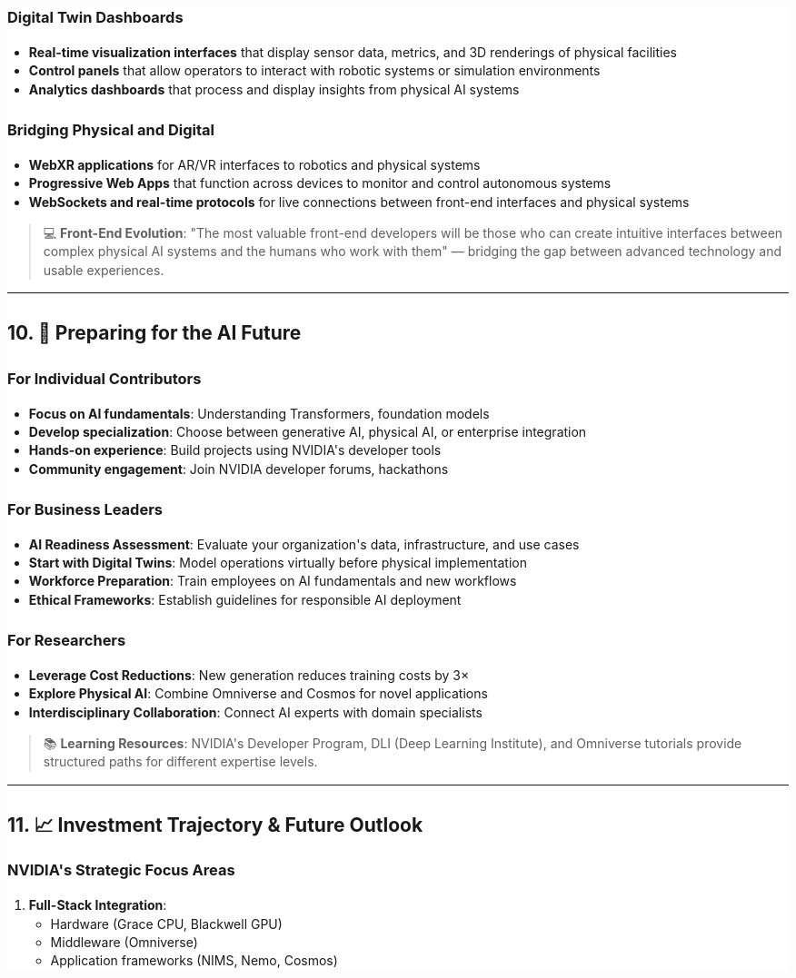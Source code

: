 ### Digital Twin Dashboards
- **Real-time visualization interfaces** that display sensor data, metrics, and 3D renderings of physical facilities
- **Control panels** that allow operators to interact with robotic systems or simulation environments
- **Analytics dashboards** that process and display insights from physical AI systems

### Bridging Physical and Digital
- **WebXR applications** for AR/VR interfaces to robotics and physical systems
- **Progressive Web Apps** that function across devices to monitor and control autonomous systems
- **WebSockets and real-time protocols** for live connections between front-end interfaces and physical systems

> 💻 **Front-End Evolution**: "The most valuable front-end developers will be those who can create intuitive interfaces between complex physical AI systems and the humans who work with them" — bridging the gap between advanced technology and usable experiences.

---

<a id="preparing-for-the-ai-future"></a>
## 10. 🧭 Preparing for the AI Future

### For Individual Contributors
- **Focus on AI fundamentals**: Understanding Transformers, foundation models
- **Develop specialization**: Choose between generative AI, physical AI, or enterprise integration
- **Hands-on experience**: Build projects using NVIDIA's developer tools
- **Community engagement**: Join NVIDIA developer forums, hackathons

### For Business Leaders
- **AI Readiness Assessment**: Evaluate your organization's data, infrastructure, and use cases
- **Start with Digital Twins**: Model operations virtually before physical implementation
- **Workforce Preparation**: Train employees on AI fundamentals and new workflows
- **Ethical Frameworks**: Establish guidelines for responsible AI deployment

### For Researchers
- **Leverage Cost Reductions**: New generation reduces training costs by 3×
- **Explore Physical AI**: Combine Omniverse and Cosmos for novel applications
- **Interdisciplinary Collaboration**: Connect AI experts with domain specialists

> 📚 **Learning Resources**: NVIDIA's Developer Program, DLI (Deep Learning Institute), and Omniverse tutorials provide structured paths for different expertise levels.

---

<a id="investment-trajectory"></a>
## 11. 📈 Investment Trajectory & Future Outlook

### NVIDIA's Strategic Focus Areas
1. **Full-Stack Integration**: 
   - Hardware (Grace CPU, Blackwell GPU)
   - Middleware (Omniverse)
   - Application frameworks (NIMS, Nemo, Cosmos)
